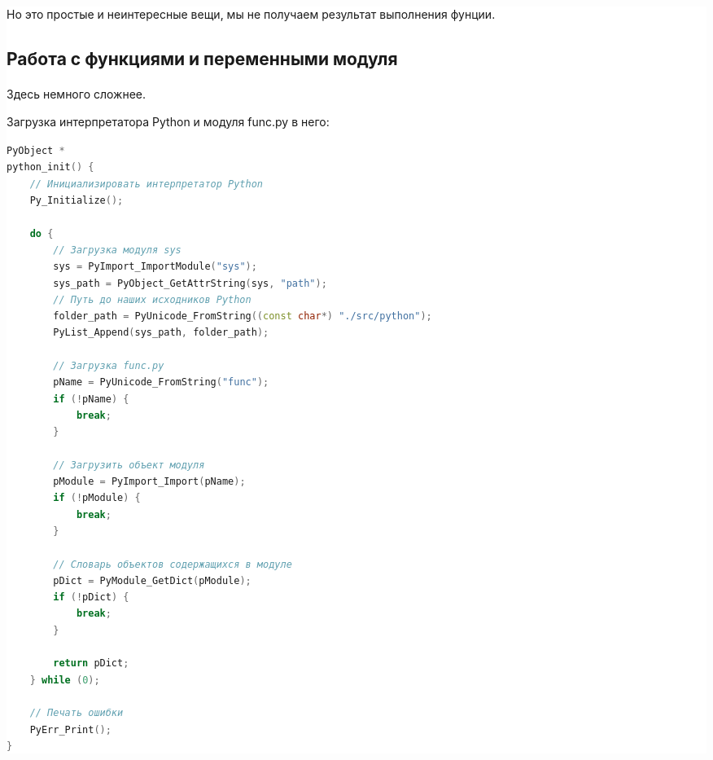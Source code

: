 
Но это простые и неинтересные вещи, мы не получаем результат выполнения фунции.

  

## Работа с функциями и переменными модуля

  

Здесь немного сложнее.  

Загрузка интерпретатора Python и модуля func.py в него:

  


```cpp
PyObject *
python_init() {
    // Инициализировать интерпретатор Python
    Py_Initialize();

    do {
        // Загрузка модуля sys
        sys = PyImport_ImportModule("sys");
        sys_path = PyObject_GetAttrString(sys, "path");
        // Путь до наших исходников Python
        folder_path = PyUnicode_FromString((const char*) "./src/python");
        PyList_Append(sys_path, folder_path);

        // Загрузка func.py
        pName = PyUnicode_FromString("func");
        if (!pName) {
            break;
        }

        // Загрузить объект модуля
        pModule = PyImport_Import(pName);
        if (!pModule) {
            break;
        }

        // Словарь объектов содержащихся в модуле
        pDict = PyModule_GetDict(pModule);
        if (!pDict) {
            break;
        }

        return pDict;
    } while (0);

    // Печать ошибки
    PyErr_Print();
}
```
  